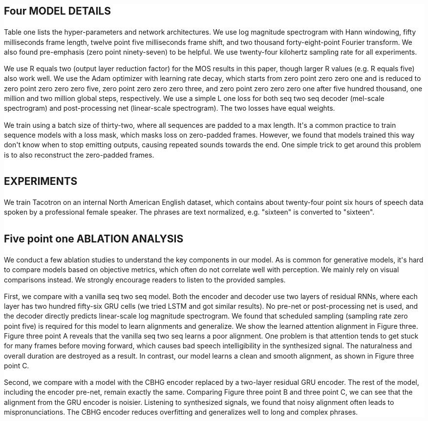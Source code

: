 
## Four MODEL DETAILS

Table one lists the hyper-parameters and network architectures. We use log magnitude spectrogram with Hann windowing, fifty milliseconds frame length, twelve point five milliseconds frame shift, and two thousand forty-eight-point Fourier transform. We also found pre-emphasis (zero point ninety-seven) to be helpful. We use twenty-four kilohertz sampling rate for all experiments.

We use R equals two (output layer reduction factor) for the MOS results in this paper, though larger R values (e.g. R equals five) also work well. We use the Adam optimizer with learning rate decay, which starts from zero point zero zero one and is reduced to zero point zero zero zero five, zero point zero zero zero three, and zero point zero zero zero one after five hundred thousand, one million and two million global steps, respectively. We use a simple L one loss for both seq two seq decoder (mel-scale spectrogram) and post-processing net (linear-scale spectrogram). The two losses have equal weights.

We train using a batch size of thirty-two, where all sequences are padded to a max length. It's a common practice to train sequence models with a loss mask, which masks loss on zero-padded frames. However, we found that models trained this way don't know when to stop emitting outputs, causing repeated sounds towards the end. One simple trick to get around this problem is to also reconstruct the zero-padded frames.


## EXPERIMENTS

We train Tacotron on an internal North American English dataset, which contains about twenty-four point six hours of speech data spoken by a professional female speaker. The phrases are text normalized, e.g. "sixteen" is converted to "sixteen".


## Five point one ABLATION ANALYSIS

We conduct a few ablation studies to understand the key components in our model. As is common for generative models, it's hard to compare models based on objective metrics, which often do not correlate well with perception. We mainly rely on visual comparisons instead. We strongly encourage readers to listen to the provided samples.

First, we compare with a vanilla seq two seq model. Both the encoder and decoder use two layers of residual RNNs, where each layer has two hundred fifty-six GRU cells (we tried LSTM and got similar results). No pre-net or post-processing net is used, and the decoder directly predicts linear-scale log magnitude spectrogram. We found that scheduled sampling (sampling rate zero point five) is required for this model to learn alignments and generalize. We show the learned attention alignment in Figure three. Figure three point A reveals that the vanilla seq two seq learns a poor alignment. One problem is that attention tends to get stuck for many frames before moving forward, which causes bad speech intelligibility in the synthesized signal. The naturalness and overall duration are destroyed as a result. In contrast, our model learns a clean and smooth alignment, as shown in Figure three point C.

Second, we compare with a model with the CBHG encoder replaced by a two-layer residual GRU encoder. The rest of the model, including the encoder pre-net, remain exactly the same. Comparing Figure three point B and three point C, we can see that the alignment from the GRU encoder is noisier. Listening to synthesized signals, we found that noisy alignment often leads to mispronunciations. The CBHG encoder reduces overfitting and generalizes well to long and complex phrases.
